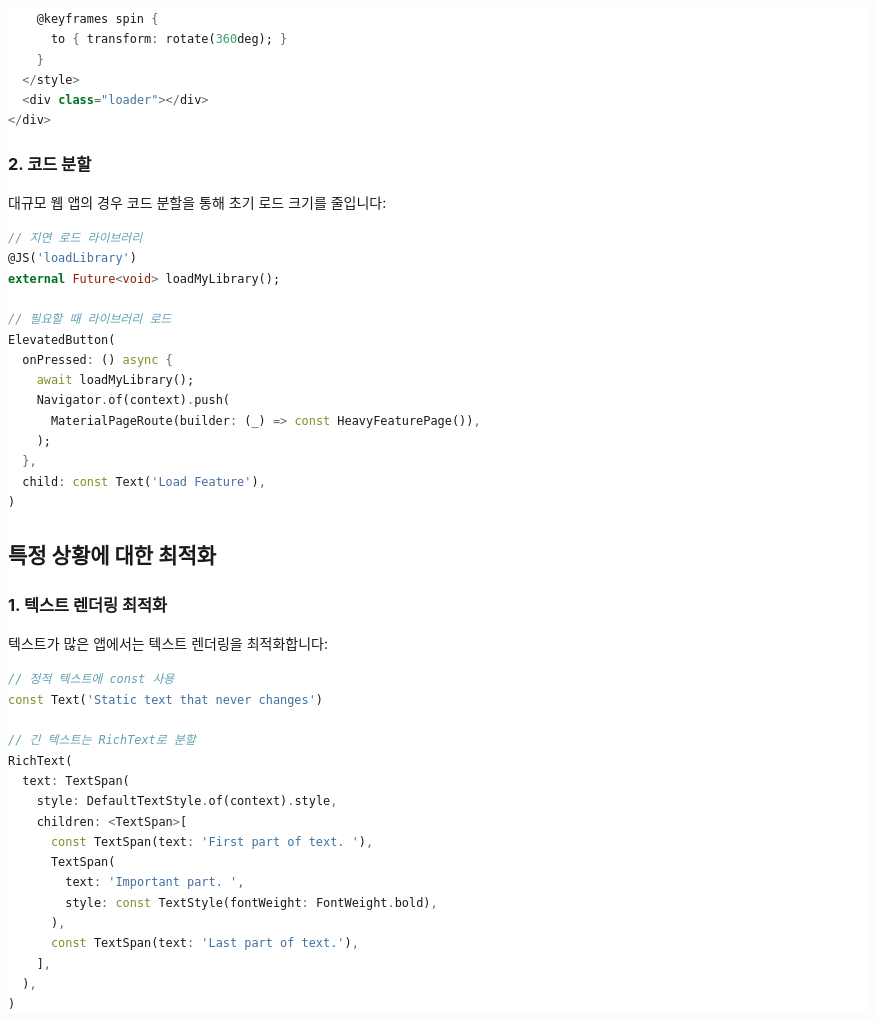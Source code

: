 ```dart
    @keyframes spin {
      to { transform: rotate(360deg); }
    }
  </style>
  <div class="loader"></div>
</div>
```

### 2. 코드 분할

대규모 웹 앱의 경우 코드 분할을 통해 초기 로드 크기를 줄입니다:

```dart
// 지연 로드 라이브러리
@JS('loadLibrary')
external Future<void> loadMyLibrary();

// 필요할 때 라이브러리 로드
ElevatedButton(
  onPressed: () async {
    await loadMyLibrary();
    Navigator.of(context).push(
      MaterialPageRoute(builder: (_) => const HeavyFeaturePage()),
    );
  },
  child: const Text('Load Feature'),
)
```

## 특정 상황에 대한 최적화

### 1. 텍스트 렌더링 최적화

텍스트가 많은 앱에서는 텍스트 렌더링을 최적화합니다:

```dart
// 정적 텍스트에 const 사용
const Text('Static text that never changes')

// 긴 텍스트는 RichText로 분할
RichText(
  text: TextSpan(
    style: DefaultTextStyle.of(context).style,
    children: <TextSpan>[
      const TextSpan(text: 'First part of text. '),
      TextSpan(
        text: 'Important part. ',
        style: const TextStyle(fontWeight: FontWeight.bold),
      ),
      const TextSpan(text: 'Last part of text.'),
    ],
  ),
)
```
